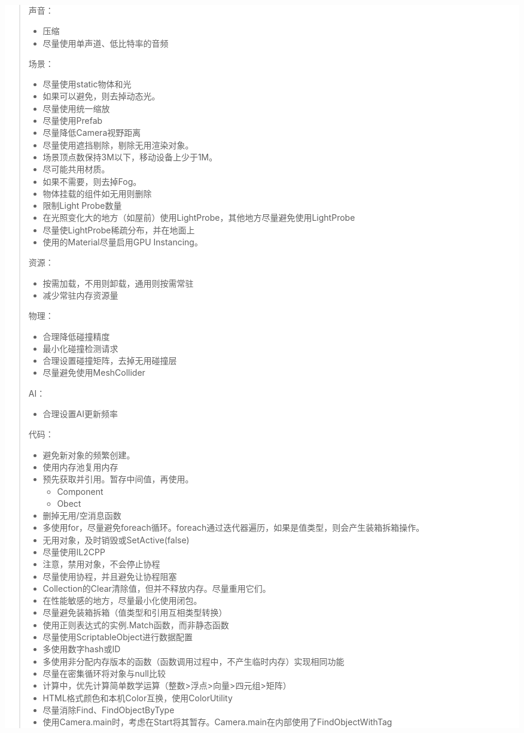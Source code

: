 >
> 声音：
>
> - 压缩
> - 尽量使用单声道、低比特率的音频
>
> 场景：
>
> - 尽量使用static物体和光
> - 如果可以避免，则去掉动态光。
> - 尽量使用统一缩放
> - 尽量使用Prefab
> - 尽量降低Camera视野距离
> - 尽量使用遮挡剔除，剔除无用渲染对象。
> - 场景顶点数保持3M以下，移动设备上少于1M。
> - 尽可能共用材质。
> - 如果不需要，则去掉Fog。
> - 物体挂载的组件如无用则删除
> - 限制Light Probe数量
> - 在光照变化大的地方（如屋前）使用LightProbe，其他地方尽量避免使用LightProbe
> - 尽量使LightProbe稀疏分布，并在地面上
> - 使用的Material尽量启用GPU Instancing。
>
> 资源：
>
> - 按需加载，不用则卸载，通用则按需常驻
> - 减少常驻内存资源量
>
> 物理：
>
> - 合理降低碰撞精度
> - 最小化碰撞检测请求
> - 合理设置碰撞矩阵，去掉无用碰撞层
> - 尽量避免使用MeshCollider
>
> AI：
>
> - 合理设置AI更新频率
>
> 代码：
>
> - 避免新对象的频繁创建。
> - 使用内存池复用内存
> - 预先获取并引用。暂存中间值，再使用。
>   - Component
>   - Obect
> - 删掉无用/空消息函数
> - 多使用for，尽量避免foreach循环。foreach通过迭代器遍历，如果是值类型，则会产生装箱拆箱操作。
> - 无用对象，及时销毁或SetActive(false)
> - 尽量使用IL2CPP
> - 注意，禁用对象，不会停止协程
> - 尽量使用协程，并且避免让协程阻塞
> - Collection的Clear清除值，但并不释放内存。尽量重用它们。
> - 在性能敏感的地方，尽量最小化使用闭包。
> - 尽量避免装箱拆箱（值类型和引用互相类型转换）
> - 使用正则表达式的实例.Match函数，而非静态函数
> - 尽量使用ScriptableObject进行数据配置
> - 多使用数字hash或ID
> - 多使用非分配内存版本的函数（函数调用过程中，不产生临时内存）实现相同功能
> - 尽量在密集循环将对象与null比较
> - 计算中，优先计算简单数学运算（整数>浮点>向量>四元组>矩阵）
> - HTML格式颜色和本机Color互换，使用ColorUtility
> - 尽量消除Find、FindObjectByType
> - 使用Camera.main时，考虑在Start将其暂存。Camera.main在内部使用了FindObjectWithTag